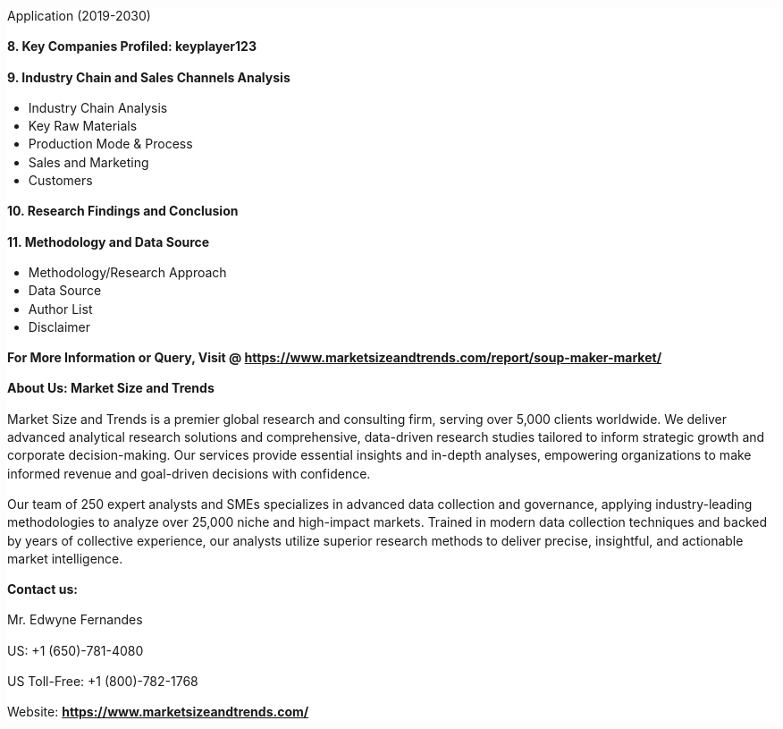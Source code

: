 Application (2019-2030)</li></ul><p><strong>8. Key Companies Profiled: keyplayer123</strong></p><p><strong>9. Industry Chain and Sales Channels Analysis</strong></p><ul><li>Industry Chain Analysis</li><li>Key Raw Materials</li><li>Production Mode &amp; Process</li><li>Sales and Marketing</li><li>Customers</li></ul><p><strong>10. Research Findings and Conclusion</strong></p><p><strong>11. Methodology and Data Source</strong></p><ul><li>Methodology/Research Approach</li><li>Data Source</li><li>Author List</li><li>Disclaimer</li></ul></p><p><strong>For More Information or Query, Visit @ <a href="https://www.marketsizeandtrends.com/report/soup-maker-market/">https://www.marketsizeandtrends.com/report/soup-maker-market/</a></strong></p><p><strong>About Us: Market Size and Trends</strong></p><p>Market Size and Trends is a premier global research and consulting firm, serving over 5,000 clients worldwide. We deliver advanced analytical research solutions and comprehensive, data-driven research studies tailored to inform strategic growth and corporate decision-making. Our services provide essential insights and in-depth analyses, empowering organizations to make informed revenue and goal-driven decisions with confidence.</p><p>Our team of 250 expert analysts and SMEs specializes in advanced data collection and governance, applying industry-leading methodologies to analyze over 25,000 niche and high-impact markets. Trained in modern data collection techniques and backed by years of collective experience, our analysts utilize superior research methods to deliver precise, insightful, and actionable market intelligence.</p><p><strong>Contact us:</strong></p><p>Mr. Edwyne Fernandes</p><p>US: +1 (650)-781-4080</p><p>US Toll-Free: +1 (800)-782-1768</p><p>Website: <strong><a href="https://www.marketsizeandtrends.com/">https://www.marketsizeandtrends.com/</a></strong></p>
